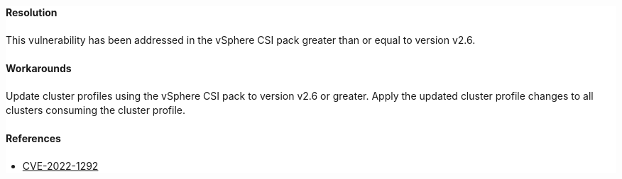#### Resolution

This vulnerability has been addressed in the vSphere CSI pack greater than or equal to version v2.6.

#### Workarounds

Update cluster profiles using the vSphere CSI pack to version v2.6 or greater. Apply the updated cluster profile changes
to all clusters consuming the cluster profile.

#### References

- [CVE-2022-1292](https://nvd.nist.gov/vuln/detail/CVE-2022-1292)
